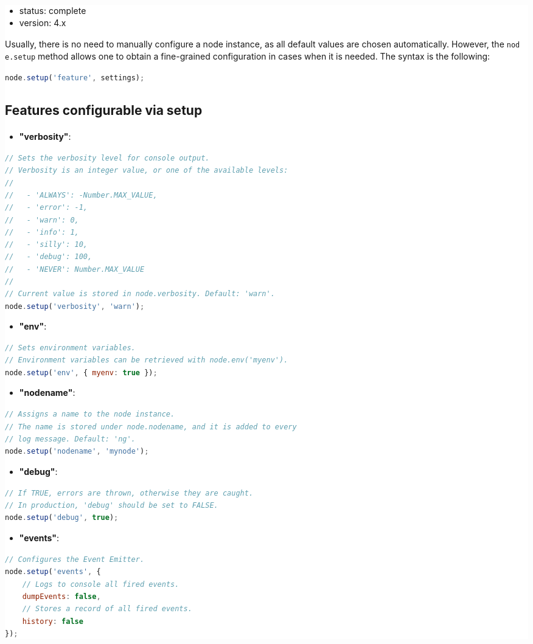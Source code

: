 - status: complete
- version: 4.x


Usually, there is no need to manually configure a node instance, as
all default values are chosen automatically. However, the `node.setup`
method allows one to obtain a fine-grained configuration in cases when
it is needed. The syntax is the following:

```javascript
node.setup('feature', settings);
```

## Features configurable via setup

- **"verbosity"**:
```javascript
// Sets the verbosity level for console output.
// Verbosity is an integer value, or one of the available levels:
// 
//   - 'ALWAYS': -Number.MAX_VALUE,
//   - 'error': -1,
//   - 'warn': 0,
//   - 'info': 1,
//   - 'silly': 10,
//   - 'debug': 100,
//   - 'NEVER': Number.MAX_VALUE
//
// Current value is stored in node.verbosity. Default: 'warn'.
node.setup('verbosity', 'warn');
```

- **"env"**:
```javascript
// Sets environment variables.
// Environment variables can be retrieved with node.env('myenv').
node.setup('env', { myenv: true });
```

- **"nodename"**:
```javascript
// Assigns a name to the node instance.
// The name is stored under node.nodename, and it is added to every
// log message. Default: 'ng'.
node.setup('nodename', 'mynode');
```

- **"debug"**:
```javascript
// If TRUE, errors are thrown, otherwise they are caught.
// In production, 'debug' should be set to FALSE.
node.setup('debug', true);
```

- **"events"**:
```javascript
// Configures the Event Emitter.
node.setup('events', {
    // Logs to console all fired events.
    dumpEvents: false,
    // Stores a record of all fired events.
    history: false
});
```
